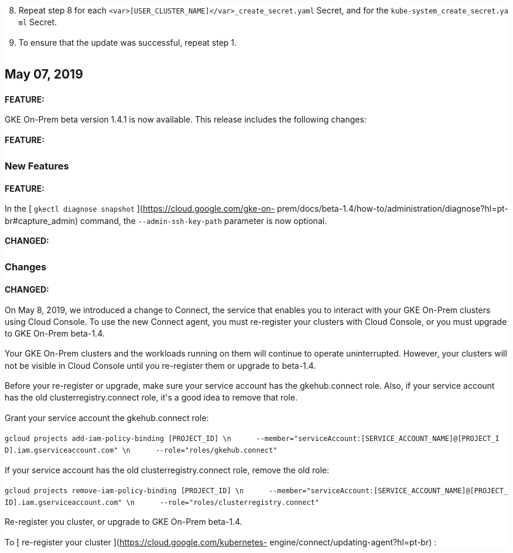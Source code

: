   8. Repeat step 8 for each ` <var>[USER_CLUSTER_NAME]</var>_create_secret.yaml ` Secret, and for the ` kube-system_create_secret.yaml ` Secret. 

  9. To ensure that the update was successful, repeat step 1. 

##  May 07, 2019

**FEATURE:**

GKE On-Prem beta version 1.4.1 is now available. This release includes the
following changes:

**FEATURE:**

###  New Features

**FEATURE:**

In the [ ` gkectl diagnose snapshot ` ](https://cloud.google.com/gke-on-
prem/docs/beta-1.4/how-to/administration/diagnose?hl=pt-br#capture_admin)
command, the ` --admin-ssh-key-path ` parameter is now optional.

**CHANGED:**

###  Changes

**CHANGED:**

On May 8, 2019, we introduced a change to Connect, the service that enables
you to interact with your GKE On-Prem clusters using Cloud Console. To use the
new Connect agent, you must re-register your clusters with Cloud Console, or
you must upgrade to GKE On-Prem beta-1.4.

Your GKE On-Prem clusters and the workloads running on them will continue to
operate uninterrupted. However, your clusters will not be visible in Cloud
Console until you re-register them or upgrade to beta-1.4.

Before your re-register or upgrade, make sure your service account has the
gkehub.connect role. Also, if your service account has the old
clusterregistry.connect role, it's a good idea to remove that role.

Grant your service account the gkehub.connect role:

    
    
    gcloud projects add-iam-policy-binding [PROJECT_ID] \n      --member="serviceAccount:[SERVICE_ACCOUNT_NAME]@[PROJECT_ID].iam.gserviceaccount.com" \n      --role="roles/gkehub.connect"

If your service account has the old clusterregistry.connect role, remove the
old role:

    
    
    gcloud projects remove-iam-policy-binding [PROJECT_ID] \n      --member="serviceAccount:[SERVICE_ACCOUNT_NAME]@[PROJECT_ID].iam.gserviceaccount.com" \n      --role="roles/clusterregistry.connect"

Re-register you cluster, or upgrade to GKE On-Prem beta-1.4.

To [ re-register your cluster ](https://cloud.google.com/kubernetes-
engine/connect/updating-agent?hl=pt-br) :
